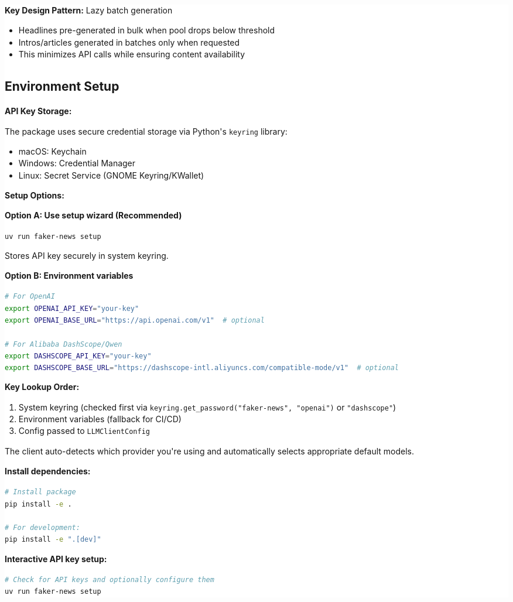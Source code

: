 **Key Design Pattern:** Lazy batch generation
- Headlines pre-generated in bulk when pool drops below threshold
- Intros/articles generated in batches only when requested
- This minimizes API calls while ensuring content availability

## Environment Setup

**API Key Storage:**

The package uses secure credential storage via Python's `keyring` library:
- macOS: Keychain
- Windows: Credential Manager
- Linux: Secret Service (GNOME Keyring/KWallet)

**Setup Options:**

**Option A: Use setup wizard (Recommended)**
```bash
uv run faker-news setup
```
Stores API key securely in system keyring.

**Option B: Environment variables**
```bash
# For OpenAI
export OPENAI_API_KEY="your-key"
export OPENAI_BASE_URL="https://api.openai.com/v1"  # optional

# For Alibaba DashScope/Qwen
export DASHSCOPE_API_KEY="your-key"
export DASHSCOPE_BASE_URL="https://dashscope-intl.aliyuncs.com/compatible-mode/v1"  # optional
```

**Key Lookup Order:**
1. System keyring (checked first via `keyring.get_password("faker-news", "openai")` or `"dashscope"`)
2. Environment variables (fallback for CI/CD)
3. Config passed to `LLMClientConfig`

The client auto-detects which provider you're using and automatically selects appropriate default models.

**Install dependencies:**
```bash
# Install package
pip install -e .

# For development:
pip install -e ".[dev]"
```

**Interactive API key setup:**
```bash
# Check for API keys and optionally configure them
uv run faker-news setup
```
